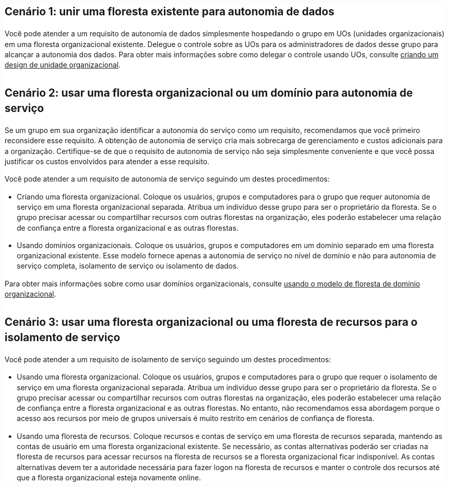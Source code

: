 ## <a name="scenario-1-join-an-existing-forest-for-data-autonomy"></a><a name="BKMK_1"></a>Cenário 1: unir uma floresta existente para autonomia de dados

Você pode atender a um requisito de autonomia de dados simplesmente hospedando o grupo em UOs (unidades organizacionais) em uma floresta organizacional existente. Delegue o controle sobre as UOs para os administradores de dados desse grupo para alcançar a autonomia dos dados. Para obter mais informações sobre como delegar o controle usando UOs, consulte [criando um design de unidade organizacional](../../ad-ds/plan/Creating-an-Organizational-Unit-Design.md).

## <a name="scenario-2-use-an-organizational-forest-or-domain-for-service-autonomy"></a><a name="BKMK_2"></a>Cenário 2: usar uma floresta organizacional ou um domínio para autonomia de serviço

Se um grupo em sua organização identificar a autonomia do serviço como um requisito, recomendamos que você primeiro reconsidere esse requisito. A obtenção de autonomia de serviço cria mais sobrecarga de gerenciamento e custos adicionais para a organização. Certifique-se de que o requisito de autonomia de serviço não seja simplesmente conveniente e que você possa justificar os custos envolvidos para atender a esse requisito.

Você pode atender a um requisito de autonomia de serviço seguindo um destes procedimentos:

- Criando uma floresta organizacional. Coloque os usuários, grupos e computadores para o grupo que requer autonomia de serviço em uma floresta organizacional separada. Atribua um indivíduo desse grupo para ser o proprietário da floresta. Se o grupo precisar acessar ou compartilhar recursos com outras florestas na organização, eles poderão estabelecer uma relação de confiança entre a floresta organizacional e as outras florestas.

- Usando domínios organizacionais. Coloque os usuários, grupos e computadores em um domínio separado em uma floresta organizacional existente. Esse modelo fornece apenas a autonomia de serviço no nível de domínio e não para autonomia de serviço completa, isolamento de serviço ou isolamento de dados.

Para obter mais informações sobre como usar domínios organizacionais, consulte [usando o modelo de floresta de domínio organizacional](../../ad-ds/plan/../../ad-ds/plan/Using-the-Organizational-Domain-Forest-Model.md).

## <a name="scenario-3-use-an-organizational-forest-or-resource-forest-for-service-isolation"></a><a name="BKMK_3"></a>Cenário 3: usar uma floresta organizacional ou uma floresta de recursos para o isolamento de serviço

Você pode atender a um requisito de isolamento de serviço seguindo um destes procedimentos:

- Usando uma floresta organizacional. Coloque os usuários, grupos e computadores para o grupo que requer o isolamento de serviço em uma floresta organizacional separada. Atribua um indivíduo desse grupo para ser o proprietário da floresta. Se o grupo precisar acessar ou compartilhar recursos com outras florestas na organização, eles poderão estabelecer uma relação de confiança entre a floresta organizacional e as outras florestas. No entanto, não recomendamos essa abordagem porque o acesso aos recursos por meio de grupos universais é muito restrito em cenários de confiança de floresta.

- Usando uma floresta de recursos. Coloque recursos e contas de serviço em uma floresta de recursos separada, mantendo as contas de usuário em uma floresta organizacional existente. Se necessário, as contas alternativas poderão ser criadas na floresta de recursos para acessar recursos na floresta de recursos se a floresta organizacional ficar indisponível. As contas alternativas devem ter a autoridade necessária para fazer logon na floresta de recursos e manter o controle dos recursos até que a floresta organizacional esteja novamente online.

